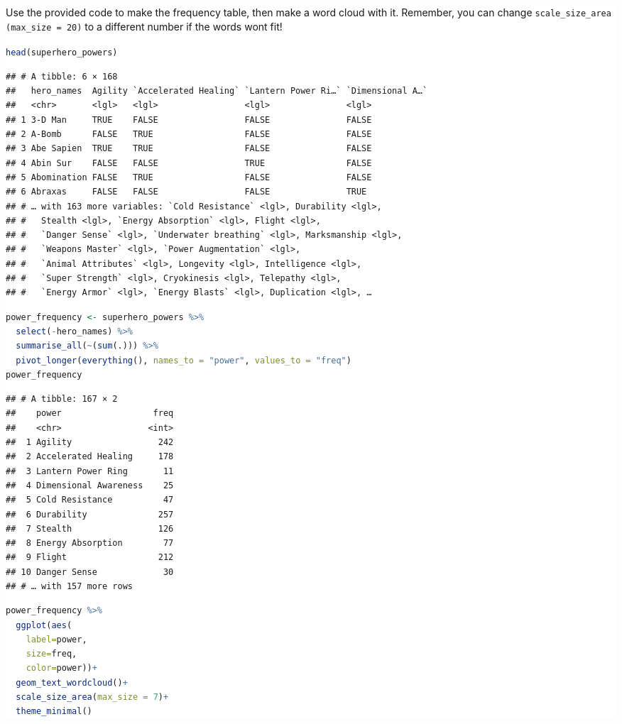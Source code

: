 Use the provided code to make the frequency table, then make a word cloud with it. 
Remember, you can change `scale_size_area(max_size = 20)` to a different number if the words wont fit!


```r
head(superhero_powers)
```

```
## # A tibble: 6 × 168
##   hero_names  Agility `Accelerated Healing` `Lantern Power Ri…` `Dimensional A…`
##   <chr>       <lgl>   <lgl>                 <lgl>               <lgl>           
## 1 3-D Man     TRUE    FALSE                 FALSE               FALSE           
## 2 A-Bomb      FALSE   TRUE                  FALSE               FALSE           
## 3 Abe Sapien  TRUE    TRUE                  FALSE               FALSE           
## 4 Abin Sur    FALSE   FALSE                 TRUE                FALSE           
## 5 Abomination FALSE   TRUE                  FALSE               FALSE           
## 6 Abraxas     FALSE   FALSE                 FALSE               TRUE            
## # … with 163 more variables: `Cold Resistance` <lgl>, Durability <lgl>,
## #   Stealth <lgl>, `Energy Absorption` <lgl>, Flight <lgl>,
## #   `Danger Sense` <lgl>, `Underwater breathing` <lgl>, Marksmanship <lgl>,
## #   `Weapons Master` <lgl>, `Power Augmentation` <lgl>,
## #   `Animal Attributes` <lgl>, Longevity <lgl>, Intelligence <lgl>,
## #   `Super Strength` <lgl>, Cryokinesis <lgl>, Telepathy <lgl>,
## #   `Energy Armor` <lgl>, `Energy Blasts` <lgl>, Duplication <lgl>, …
```

```r
power_frequency <- superhero_powers %>% 
  select(-hero_names) %>%
  summarise_all(~(sum(.))) %>%
  pivot_longer(everything(), names_to = "power", values_to = "freq")
power_frequency
```

```
## # A tibble: 167 × 2
##    power                  freq
##    <chr>                 <int>
##  1 Agility                 242
##  2 Accelerated Healing     178
##  3 Lantern Power Ring       11
##  4 Dimensional Awareness    25
##  5 Cold Resistance          47
##  6 Durability              257
##  7 Stealth                 126
##  8 Energy Absorption        77
##  9 Flight                  212
## 10 Danger Sense             30
## # … with 157 more rows
```



```r
power_frequency %>% 
  ggplot(aes(
    label=power,
    size=freq,
    color=power))+
  geom_text_wordcloud()+
  scale_size_area(max_size = 7)+
  theme_minimal()
```

